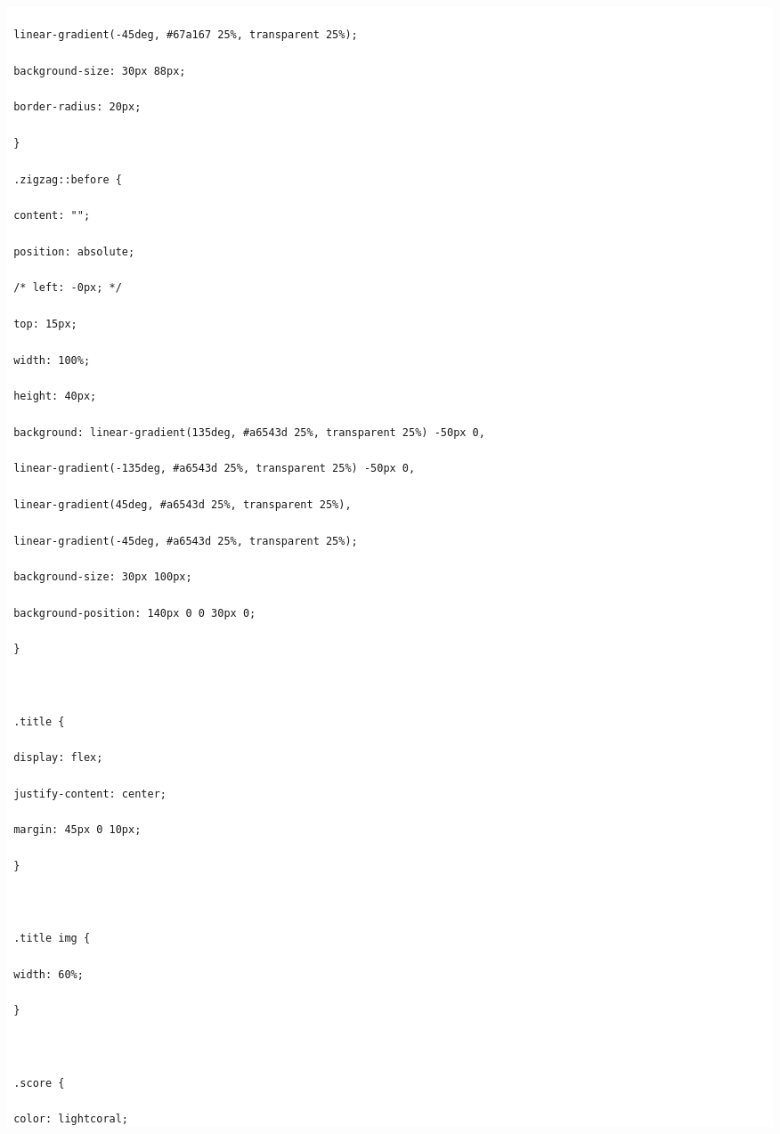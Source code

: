 ```html

 linear-gradient(-45deg, #67a167 25%, transparent 25%);

 background-size: 30px 88px;

 border-radius: 20px;

 }

 .zigzag::before {

 content: "";

 position: absolute;

 /* left: -0px; */

 top: 15px;

 width: 100%;

 height: 40px;

 background: linear-gradient(135deg, #a6543d 25%, transparent 25%) -50px 0,

 linear-gradient(-135deg, #a6543d 25%, transparent 25%) -50px 0,

 linear-gradient(45deg, #a6543d 25%, transparent 25%),

 linear-gradient(-45deg, #a6543d 25%, transparent 25%);

 background-size: 30px 100px;

 background-position: 140px 0 0 30px 0;

 }

  

 .title {

 display: flex;

 justify-content: center;

 margin: 45px 0 10px;

 }

  

 .title img {

 width: 60%;

 }

  

 .score {

 color: lightcoral;

```